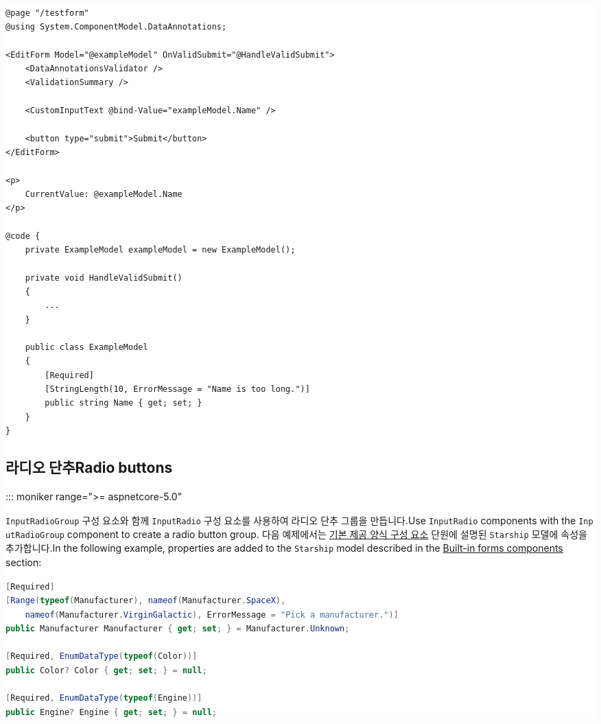 ```razor
@page "/testform"
@using System.ComponentModel.DataAnnotations;

<EditForm Model="@exampleModel" OnValidSubmit="@HandleValidSubmit">
    <DataAnnotationsValidator />
    <ValidationSummary />

    <CustomInputText @bind-Value="exampleModel.Name" />

    <button type="submit">Submit</button>
</EditForm>

<p>
    CurrentValue: @exampleModel.Name
</p>

@code {
    private ExampleModel exampleModel = new ExampleModel();

    private void HandleValidSubmit()
    {
        ...
    }

    public class ExampleModel
    {
        [Required]
        [StringLength(10, ErrorMessage = "Name is too long.")]
        public string Name { get; set; }
    }
}
```

## <a name="radio-buttons"></a><span data-ttu-id="31d65-242">라디오 단추</span><span class="sxs-lookup"><span data-stu-id="31d65-242">Radio buttons</span></span>

::: moniker range=">= aspnetcore-5.0"

<span data-ttu-id="31d65-243">`InputRadioGroup` 구성 요소와 함께 `InputRadio` 구성 요소를 사용하여 라디오 단추 그룹을 만듭니다.</span><span class="sxs-lookup"><span data-stu-id="31d65-243">Use `InputRadio` components with the `InputRadioGroup` component to create a radio button group.</span></span> <span data-ttu-id="31d65-244">다음 예제에서는 [기본 제공 양식 구성 요소](#built-in-forms-components) 단원에 설명된 `Starship` 모델에 속성을 추가합니다.</span><span class="sxs-lookup"><span data-stu-id="31d65-244">In the following example, properties are added to the `Starship` model described in the [Built-in forms components](#built-in-forms-components) section:</span></span>

```csharp
[Required]
[Range(typeof(Manufacturer), nameof(Manufacturer.SpaceX), 
    nameof(Manufacturer.VirginGalactic), ErrorMessage = "Pick a manufacturer.")]
public Manufacturer Manufacturer { get; set; } = Manufacturer.Unknown;

[Required, EnumDataType(typeof(Color))]
public Color? Color { get; set; } = null;

[Required, EnumDataType(typeof(Engine))]
public Engine? Engine { get; set; } = null;
```
